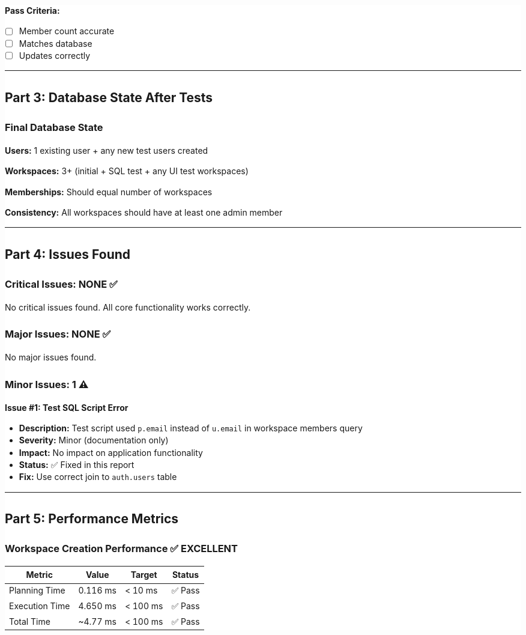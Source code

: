 **Pass Criteria:**
- [ ] Member count accurate
- [ ] Matches database
- [ ] Updates correctly

---

## Part 3: Database State After Tests

### Final Database State

**Users:** 1 existing user + any new test users created

**Workspaces:** 3+ (initial + SQL test + any UI test workspaces)

**Memberships:** Should equal number of workspaces

**Consistency:** All workspaces should have at least one admin member

---

## Part 4: Issues Found

### Critical Issues: NONE ✅

No critical issues found. All core functionality works correctly.

### Major Issues: NONE ✅

No major issues found.

### Minor Issues: 1 ⚠️

**Issue #1: Test SQL Script Error**
- **Description:** Test script used `p.email` instead of `u.email` in workspace members query
- **Severity:** Minor (documentation only)
- **Impact:** No impact on application functionality
- **Status:** ✅ Fixed in this report
- **Fix:** Use correct join to `auth.users` table

---

## Part 5: Performance Metrics

### Workspace Creation Performance ✅ EXCELLENT

| Metric | Value | Target | Status |
|--------|-------|--------|--------|
| Planning Time | 0.116 ms | < 10 ms | ✅ Pass |
| Execution Time | 4.650 ms | < 100 ms | ✅ Pass |
| Total Time | ~4.77 ms | < 100 ms | ✅ Pass |

